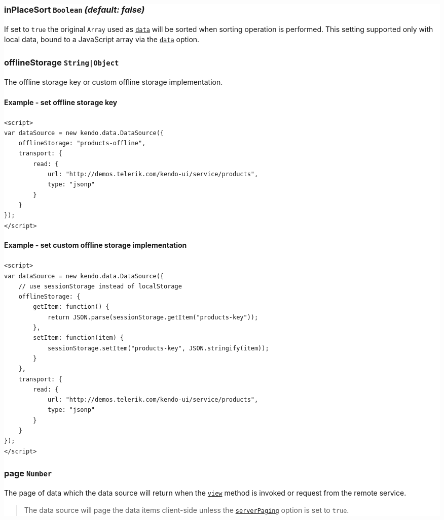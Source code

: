 ### inPlaceSort `Boolean` *(default: false)*

If set to `true` the original `Array` used as [`data`](#configuration-data) will be sorted when sorting operation is performed. This setting supported only with local data, bound to a JavaScript array via the [`data`](#configuration-data) option. 

### offlineStorage `String|Object`

The offline storage key or custom offline storage implementation.

#### Example - set offline storage key

    <script>
    var dataSource = new kendo.data.DataSource({
        offlineStorage: "products-offline",
        transport: {
            read: {
                url: "http://demos.telerik.com/kendo-ui/service/products",
                type: "jsonp"
            }
        }
    });
    </script>

#### Example - set custom offline storage implementation

    <script>
    var dataSource = new kendo.data.DataSource({
        // use sessionStorage instead of localStorage
        offlineStorage: {
            getItem: function() {
                return JSON.parse(sessionStorage.getItem("products-key"));
            },
            setItem: function(item) {
                sessionStorage.setItem("products-key", JSON.stringify(item));
            }
        },
        transport: {
            read: {
                url: "http://demos.telerik.com/kendo-ui/service/products",
                type: "jsonp"
            }
        }
    });
    </script>

### page `Number`

The page of data which the data source will return when the [`view`](#methods-view) method is invoked or request from the remote service.

> The data source will page the data items client-side unless the [`serverPaging`](#configuration-serverPaging) option is set to `true`.
